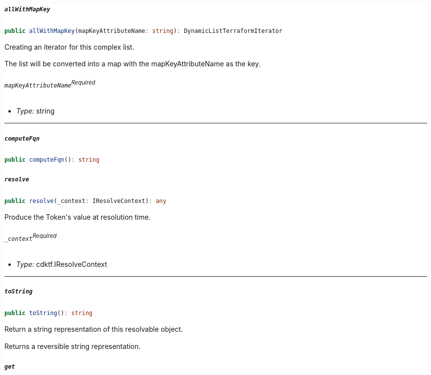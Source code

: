 
##### `allWithMapKey` <a name="allWithMapKey" id="@cdktf/provider-okta.emailSender.EmailSenderDnsRecordsList.allWithMapKey"></a>

```typescript
public allWithMapKey(mapKeyAttributeName: string): DynamicListTerraformIterator
```

Creating an iterator for this complex list.

The list will be converted into a map with the mapKeyAttributeName as the key.

###### `mapKeyAttributeName`<sup>Required</sup> <a name="mapKeyAttributeName" id="@cdktf/provider-okta.emailSender.EmailSenderDnsRecordsList.allWithMapKey.parameter.mapKeyAttributeName"></a>

- *Type:* string

---

##### `computeFqn` <a name="computeFqn" id="@cdktf/provider-okta.emailSender.EmailSenderDnsRecordsList.computeFqn"></a>

```typescript
public computeFqn(): string
```

##### `resolve` <a name="resolve" id="@cdktf/provider-okta.emailSender.EmailSenderDnsRecordsList.resolve"></a>

```typescript
public resolve(_context: IResolveContext): any
```

Produce the Token's value at resolution time.

###### `_context`<sup>Required</sup> <a name="_context" id="@cdktf/provider-okta.emailSender.EmailSenderDnsRecordsList.resolve.parameter._context"></a>

- *Type:* cdktf.IResolveContext

---

##### `toString` <a name="toString" id="@cdktf/provider-okta.emailSender.EmailSenderDnsRecordsList.toString"></a>

```typescript
public toString(): string
```

Return a string representation of this resolvable object.

Returns a reversible string representation.

##### `get` <a name="get" id="@cdktf/provider-okta.emailSender.EmailSenderDnsRecordsList.get"></a>
